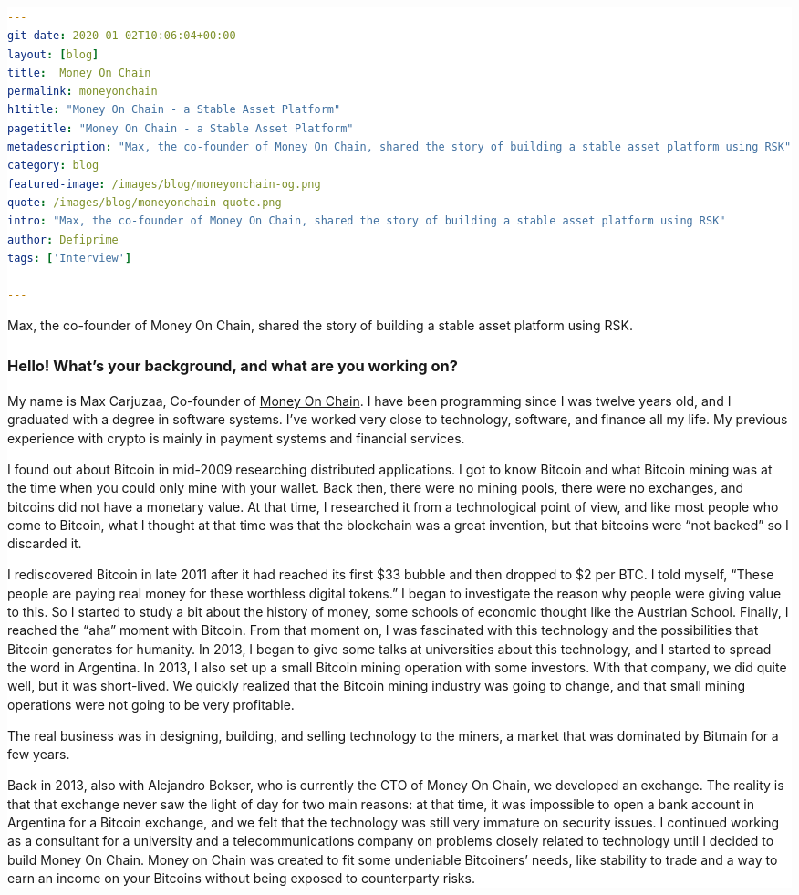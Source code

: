 ```yaml
---
git-date: 2020-01-02T10:06:04+00:00
layout: [blog]
title:  Money On Chain
permalink: moneyonchain
h1title: "Money On Chain - a Stable Asset Platform"
pagetitle: "Money On Chain - a Stable Asset Platform"
metadescription: "Max, the co-founder of Money On Chain, shared the story of building a stable asset platform using RSK"
category: blog
featured-image: /images/blog/moneyonchain-og.png
quote: /images/blog/moneyonchain-quote.png
intro: "Max, the co-founder of Money On Chain, shared the story of building a stable asset platform using RSK"
author: Defiprime
tags: ['Interview']

---
```

Max, the co-founder of Money On Chain, shared the story of building a stable asset platform using RSK.

### Hello! What’s your background, and what are you working on?

My name is Max Carjuzaa, Co-founder of [Money On Chain](https://moneyonchain.com/). I have been programming since I was twelve years old, and I graduated with a degree in software systems. I’ve worked very close to technology, software, and finance all my life. My previous experience with crypto is mainly in payment systems and financial services.

I found out about Bitcoin in mid-2009 researching distributed applications. I got to know Bitcoin and what Bitcoin mining was at the time when you could only mine with your wallet. Back then, there were no mining pools, there were no exchanges, and bitcoins did not have a monetary value. At that time, I researched it from a technological point of view, and like most people who come to Bitcoin, what I thought at that time was that the blockchain was a great invention, but that bitcoins were “not backed” so I discarded it.

I rediscovered Bitcoin in late 2011 after it had reached its first $33 bubble and then dropped to $2 per BTC. I told myself, “These people are paying real money for these worthless digital tokens.” I began to investigate the reason why people were giving value to this. So I started to study a bit about the history of money, some schools of economic thought like the Austrian School.  Finally, I reached the “aha” moment with Bitcoin. From that moment on, I was fascinated with this technology and the possibilities that Bitcoin generates for humanity. In 2013, I began to give some talks at universities about this technology, and I started to spread the word in Argentina. In 2013, I also set up a small Bitcoin mining operation with some investors. With that company, we did quite well, but it was short-lived. We quickly realized that the Bitcoin mining industry was going to change, and that small mining operations were not going to be very profitable.

The real business was in designing, building, and selling technology to the miners, a market that was dominated by Bitmain for a few years.

Back in 2013, also with Alejandro Bokser, who is currently the CTO of Money On Chain, we developed an exchange. The reality is that that exchange never saw the light of day for two main reasons: at that time, it was impossible to open a bank account in Argentina for a Bitcoin exchange, and we felt that the technology was still very immature on security issues. I continued working as a consultant for a university and a telecommunications company on problems closely related to technology until I decided to build Money On Chain. Money on Chain was created to fit some undeniable Bitcoiners’ needs, like stability to trade and a way to earn an income on your Bitcoins without being exposed to counterparty risks.
